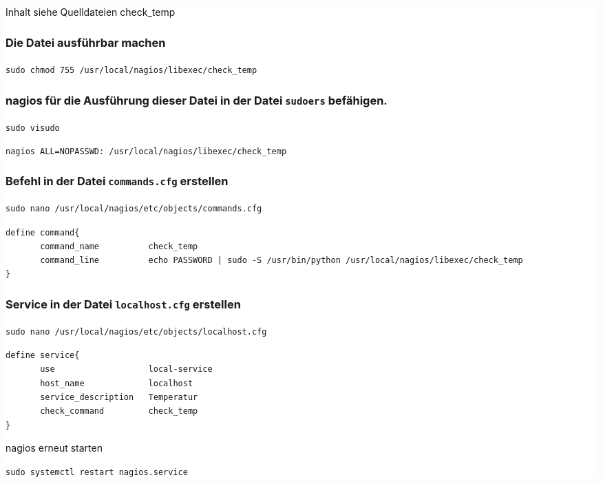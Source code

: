 Inhalt siehe Quelldateien check_temp



### Die Datei ausführbar machen

```
sudo chmod 755 /usr/local/nagios/libexec/check_temp
```



### nagios für die Ausführung dieser Datei in der Datei `sudoers` befähigen.

```
sudo visudo
```

```
nagios ALL=NOPASSWD: /usr/local/nagios/libexec/check_temp
```



### Befehl in der Datei `commands.cfg` erstellen

```
sudo nano /usr/local/nagios/etc/objects/commands.cfg
```

```
define command{
       command_name          check_temp
       command_line          echo PASSWORD | sudo -S /usr/bin/python /usr/local/nagios/libexec/check_temp
}
```



### Service in der Datei `localhost.cfg` erstellen

```
sudo nano /usr/local/nagios/etc/objects/localhost.cfg
```

```
define service{
       use                   local-service
       host_name             localhost
       service_description   Temperatur
       check_command         check_temp
}
```



nagios erneut starten

```
sudo systemctl restart nagios.service
```
